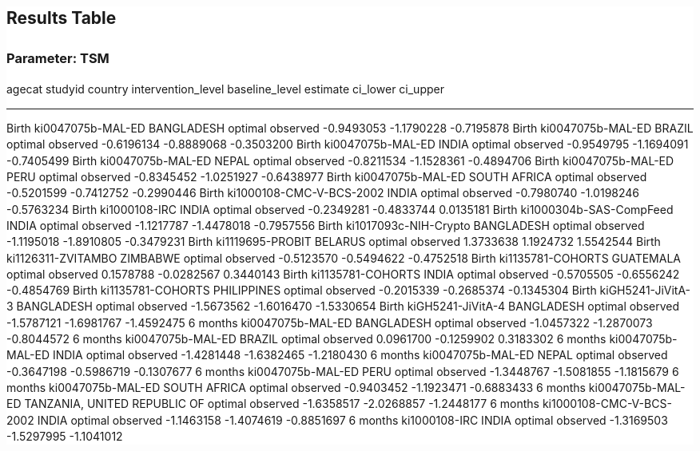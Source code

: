 


## Results Table

### Parameter: TSM


agecat      studyid                    country                        intervention_level   baseline_level      estimate     ci_lower     ci_upper
----------  -------------------------  -----------------------------  -------------------  ---------------  -----------  -----------  -----------
Birth       ki0047075b-MAL-ED          BANGLADESH                     optimal              observed          -0.9493053   -1.1790228   -0.7195878
Birth       ki0047075b-MAL-ED          BRAZIL                         optimal              observed          -0.6196134   -0.8889068   -0.3503200
Birth       ki0047075b-MAL-ED          INDIA                          optimal              observed          -0.9549795   -1.1694091   -0.7405499
Birth       ki0047075b-MAL-ED          NEPAL                          optimal              observed          -0.8211534   -1.1528361   -0.4894706
Birth       ki0047075b-MAL-ED          PERU                           optimal              observed          -0.8345452   -1.0251927   -0.6438977
Birth       ki0047075b-MAL-ED          SOUTH AFRICA                   optimal              observed          -0.5201599   -0.7412752   -0.2990446
Birth       ki1000108-CMC-V-BCS-2002   INDIA                          optimal              observed          -0.7980740   -1.0198246   -0.5763234
Birth       ki1000108-IRC              INDIA                          optimal              observed          -0.2349281   -0.4833744    0.0135181
Birth       ki1000304b-SAS-CompFeed    INDIA                          optimal              observed          -1.1217787   -1.4478018   -0.7957556
Birth       ki1017093c-NIH-Crypto      BANGLADESH                     optimal              observed          -1.1195018   -1.8910805   -0.3479231
Birth       ki1119695-PROBIT           BELARUS                        optimal              observed           1.3733638    1.1924732    1.5542544
Birth       ki1126311-ZVITAMBO         ZIMBABWE                       optimal              observed          -0.5123570   -0.5494622   -0.4752518
Birth       ki1135781-COHORTS          GUATEMALA                      optimal              observed           0.1578788   -0.0282567    0.3440143
Birth       ki1135781-COHORTS          INDIA                          optimal              observed          -0.5705505   -0.6556242   -0.4854769
Birth       ki1135781-COHORTS          PHILIPPINES                    optimal              observed          -0.2015339   -0.2685374   -0.1345304
Birth       kiGH5241-JiVitA-3          BANGLADESH                     optimal              observed          -1.5673562   -1.6016470   -1.5330654
Birth       kiGH5241-JiVitA-4          BANGLADESH                     optimal              observed          -1.5787121   -1.6981767   -1.4592475
6 months    ki0047075b-MAL-ED          BANGLADESH                     optimal              observed          -1.0457322   -1.2870073   -0.8044572
6 months    ki0047075b-MAL-ED          BRAZIL                         optimal              observed           0.0961700   -0.1259902    0.3183302
6 months    ki0047075b-MAL-ED          INDIA                          optimal              observed          -1.4281448   -1.6382465   -1.2180430
6 months    ki0047075b-MAL-ED          NEPAL                          optimal              observed          -0.3647198   -0.5986719   -0.1307677
6 months    ki0047075b-MAL-ED          PERU                           optimal              observed          -1.3448767   -1.5081855   -1.1815679
6 months    ki0047075b-MAL-ED          SOUTH AFRICA                   optimal              observed          -0.9403452   -1.1923471   -0.6883433
6 months    ki0047075b-MAL-ED          TANZANIA, UNITED REPUBLIC OF   optimal              observed          -1.6358517   -2.0268857   -1.2448177
6 months    ki1000108-CMC-V-BCS-2002   INDIA                          optimal              observed          -1.1463158   -1.4074619   -0.8851697
6 months    ki1000108-IRC              INDIA                          optimal              observed          -1.3169503   -1.5297995   -1.1041012